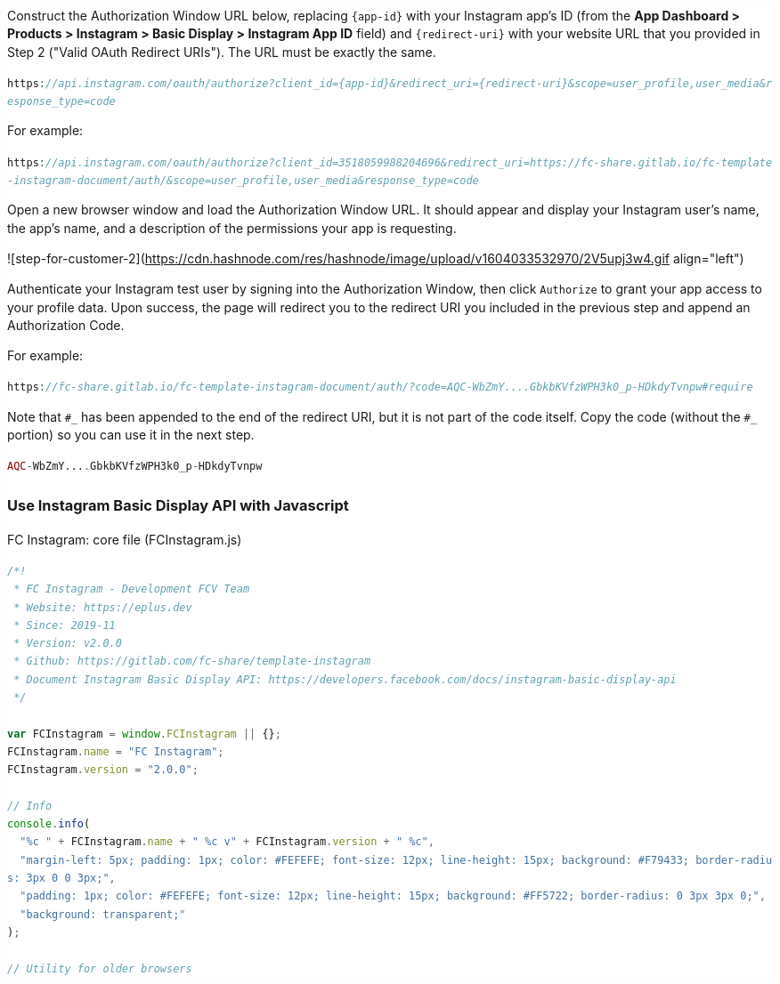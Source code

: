 Construct the Authorization Window URL below, replacing `{app-id}` with your Instagram app’s ID (from the **App Dashboard &gt; Products &gt; Instagram &gt; Basic Display &gt; Instagram App ID** field) and `{redirect-uri}` with your website URL that you provided in Step 2 ("Valid OAuth Redirect URIs"). The URL must be exactly the same.

```php
https://api.instagram.com/oauth/authorize?client_id={app-id}&redirect_uri={redirect-uri}&scope=user_profile,user_media&response_type=code
```

For example:

```php
https://api.instagram.com/oauth/authorize?client_id=3518059988204696&redirect_uri=https://fc-share.gitlab.io/fc-template-instagram-document/auth/&scope=user_profile,user_media&response_type=code
```

Open a new browser window and load the Authorization Window URL. It should appear and display your Instagram user’s name, the app’s name, and a description of the permissions your app is requesting.

![step-for-customer-2](https://cdn.hashnode.com/res/hashnode/image/upload/v1604033532970/2V5upj3w4.gif align="left")

Authenticate your Instagram test user by signing into the Authorization Window, then click `Authorize` to grant your app access to your profile data. Upon success, the page will redirect you to the redirect URI you included in the previous step and append an Authorization Code.

For example:

```php
https://fc-share.gitlab.io/fc-template-instagram-document/auth/?code=AQC-WbZmY....GbkbKVfzWPH3k0_p-HDkdyTvnpw#require
```

Note that `#_` has been appended to the end of the redirect URI, but it is not part of the code itself. Copy the code (without the `#_` portion) so you can use it in the next step.

```php
AQC-WbZmY....GbkbKVfzWPH3k0_p-HDkdyTvnpw
```

### Use Instagram Basic Display API with Javascript

FC Instagram: core file (FCInstagram.js)

```javascript
/*!
 * FC Instagram - Development FCV Team
 * Website: https://eplus.dev
 * Since: 2019-11
 * Version: v2.0.0
 * Github: https://gitlab.com/fc-share/template-instagram
 * Document Instagram Basic Display API: https://developers.facebook.com/docs/instagram-basic-display-api
 */

var FCInstagram = window.FCInstagram || {};
FCInstagram.name = "FC Instagram";
FCInstagram.version = "2.0.0";

// Info
console.info(
  "%c " + FCInstagram.name + " %c v" + FCInstagram.version + " %c",
  "margin-left: 5px; padding: 1px; color: #FEFEFE; font-size: 12px; line-height: 15px; background: #F79433; border-radius: 3px 0 0 3px;",
  "padding: 1px; color: #FEFEFE; font-size: 12px; line-height: 15px; background: #FF5722; border-radius: 0 3px 3px 0;",
  "background: transparent;"
);

// Utility for older browsers
```